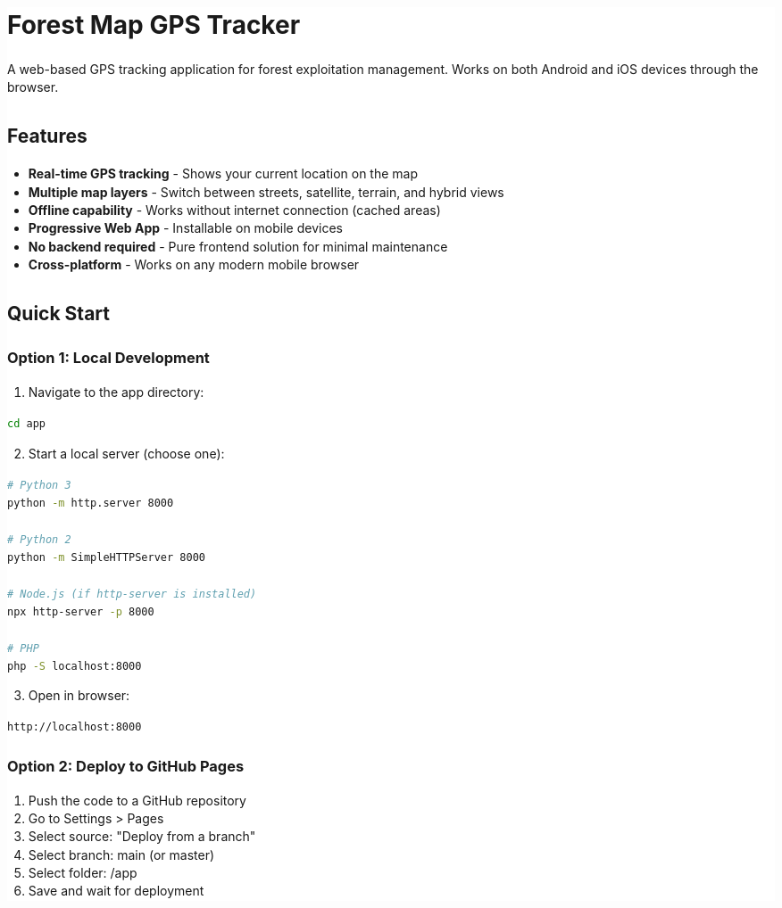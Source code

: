 # Forest Map GPS Tracker

A web-based GPS tracking application for forest exploitation management. Works on both Android and iOS devices through the browser.

## Features

- **Real-time GPS tracking** - Shows your current location on the map
- **Multiple map layers** - Switch between streets, satellite, terrain, and hybrid views
- **Offline capability** - Works without internet connection (cached areas)
- **Progressive Web App** - Installable on mobile devices
- **No backend required** - Pure frontend solution for minimal maintenance
- **Cross-platform** - Works on any modern mobile browser

## Quick Start

### Option 1: Local Development

1. Navigate to the app directory:
```bash
cd app
```

2. Start a local server (choose one):
```bash
# Python 3
python -m http.server 8000

# Python 2
python -m SimpleHTTPServer 8000

# Node.js (if http-server is installed)
npx http-server -p 8000

# PHP
php -S localhost:8000
```

3. Open in browser:
```
http://localhost:8000
```

### Option 2: Deploy to GitHub Pages

1. Push the code to a GitHub repository
2. Go to Settings > Pages
3. Select source: "Deploy from a branch"
4. Select branch: main (or master)
5. Select folder: /app
6. Save and wait for deployment

